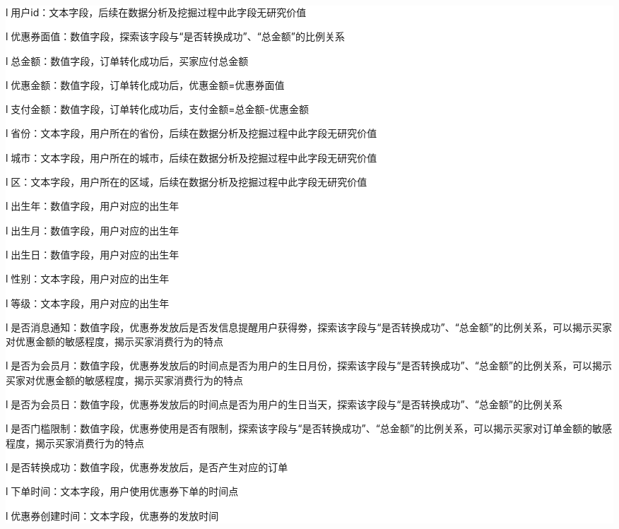 l 用户id：文本字段，后续在数据分析及挖掘过程中此字段无研究价值

l 优惠券面值：数值字段，探索该字段与“是否转换成功”、“总金额”的比例关系

l 总金额：数值字段，订单转化成功后，买家应付总金额

l 优惠金额：数值字段，订单转化成功后，优惠金额=优惠券面值

l 支付金额：数值字段，订单转化成功后，支付金额=总金额-优惠金额

l 省份：文本字段，用户所在的省份，后续在数据分析及挖掘过程中此字段无研究价值

l 城市：文本字段，用户所在的城市，后续在数据分析及挖掘过程中此字段无研究价值

l 区：文本字段，用户所在的区域，后续在数据分析及挖掘过程中此字段无研究价值

l 出生年：数值字段，用户对应的出生年

l 出生月：数值字段，用户对应的出生年

l 出生日：数值字段，用户对应的出生年

l 性别：文本字段，用户对应的出生年

l 等级：文本字段，用户对应的出生年

l 是否消息通知：数值字段，优惠券发放后是否发信息提醒用户获得劵，探索该字段与“是否转换成功”、“总金额”的比例关系，可以揭示买家对优惠金额的敏感程度，揭示买家消费行为的特点

l 是否为会员月：数值字段，优惠券发放后的时间点是否为用户的生日月份，探索该字段与“是否转换成功”、“总金额”的比例关系，可以揭示买家对优惠金额的敏感程度，揭示买家消费行为的特点

l 是否为会员日：数值字段，优惠券发放后的时间点是否为用户的生日当天，探索该字段与“是否转换成功”、“总金额”的比例关系

l 是否门槛限制：数值字段，优惠券使用是否有限制，探索该字段与“是否转换成功”、“总金额”的比例关系，可以揭示买家对订单金额的敏感程度，揭示买家消费行为的特点

l 是否转换成功：数值字段，优惠券发放后，是否产生对应的订单

l 下单时间：文本字段，用户使用优惠券下单的时间点

l 优惠券创建时间：文本字段，优惠券的发放时间

 

 

 

 

 

 

 

 

 

 

 

 

 

 

 

 

 

 
